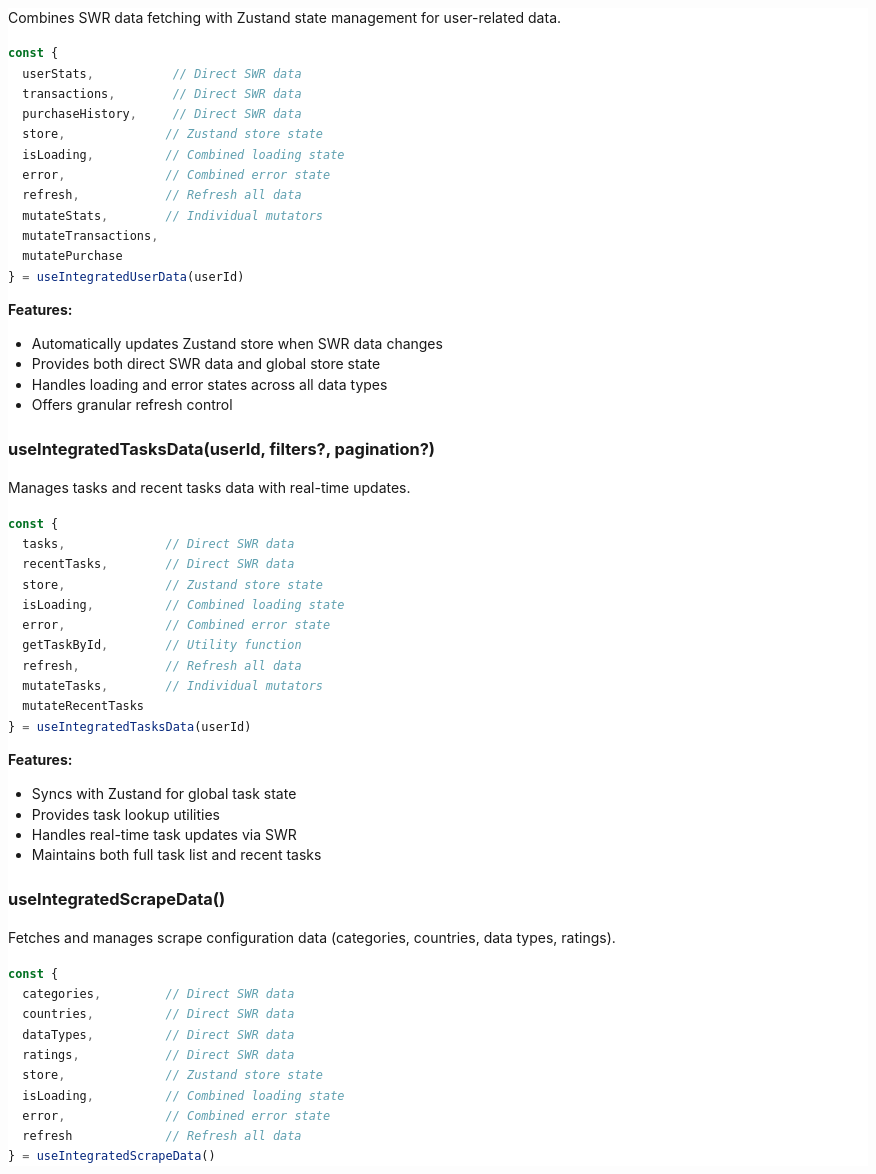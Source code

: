 Combines SWR data fetching with Zustand state management for user-related data.

```typescript
const { 
  userStats,           // Direct SWR data
  transactions,        // Direct SWR data
  purchaseHistory,     // Direct SWR data
  store,              // Zustand store state
  isLoading,          // Combined loading state
  error,              // Combined error state
  refresh,            // Refresh all data
  mutateStats,        // Individual mutators
  mutateTransactions,
  mutatePurchase 
} = useIntegratedUserData(userId)
```

**Features:**
- Automatically updates Zustand store when SWR data changes
- Provides both direct SWR data and global store state
- Handles loading and error states across all data types
- Offers granular refresh control

### useIntegratedTasksData(userId, filters?, pagination?)

Manages tasks and recent tasks data with real-time updates.

```typescript
const {
  tasks,              // Direct SWR data
  recentTasks,        // Direct SWR data
  store,              // Zustand store state
  isLoading,          // Combined loading state
  error,              // Combined error state
  getTaskById,        // Utility function
  refresh,            // Refresh all data
  mutateTasks,        // Individual mutators
  mutateRecentTasks
} = useIntegratedTasksData(userId)
```

**Features:**
- Syncs with Zustand for global task state
- Provides task lookup utilities
- Handles real-time task updates via SWR
- Maintains both full task list and recent tasks

### useIntegratedScrapeData()

Fetches and manages scrape configuration data (categories, countries, data types, ratings).

```typescript
const {
  categories,         // Direct SWR data
  countries,          // Direct SWR data
  dataTypes,          // Direct SWR data
  ratings,            // Direct SWR data
  store,              // Zustand store state
  isLoading,          // Combined loading state
  error,              // Combined error state
  refresh             // Refresh all data
} = useIntegratedScrapeData()
```
